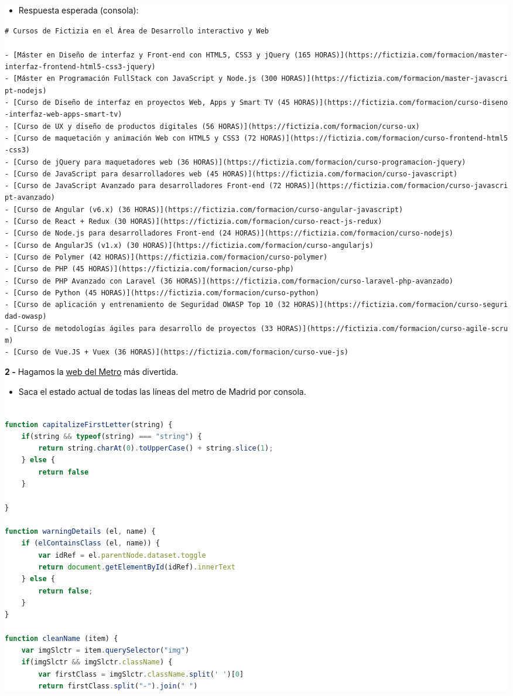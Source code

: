 - Respuesta esperada (consola):

```
# Cursos de Fictizia en el Área de Desarrollo interactivo y Web

- [Máster en Diseño de interfaz y Front-end con HTML5, CSS3 y jQuery (165 HORAS)](https://fictizia.com/formacion/master-interfaz-frontend-html5-css3-jquery)
- [Máster en Programación FullStack con JavaScript y Node.js (300 HORAS)](https://fictizia.com/formacion/master-javascript-nodejs)
- [Curso de Diseño de interfaz en proyectos Web, Apps y Smart TV (45 HORAS)](https://fictizia.com/formacion/curso-diseno-interfaz-web-apps-smart-tv)
- [Curso de UX y diseño de productos digitales (56 HORAS)](https://fictizia.com/formacion/curso-ux)
- [Curso de maquetación y animación Web con HTML5 y CSS3 (72 HORAS)](https://fictizia.com/formacion/curso-frontend-html5-css3)
- [Curso de jQuery para maquetadores web (36 HORAS)](https://fictizia.com/formacion/curso-programacion-jquery)
- [Curso de JavaScript para desarrolladores web (45 HORAS)](https://fictizia.com/formacion/curso-javascript)
- [Curso de JavaScript Avanzado para desarrolladores Front-end (72 HORAS)](https://fictizia.com/formacion/curso-javascript-avanzado)
- [Curso de Angular (v6.x) (36 HORAS)](https://fictizia.com/formacion/curso-angular-javascript)
- [Curso de React + Redux (30 HORAS)](https://fictizia.com/formacion/curso-react-js-redux)
- [Curso de Node.js para desarrolladores Front-end (24 HORAS)](https://fictizia.com/formacion/curso-nodejs)
- [Curso de AngularJS (v1.x) (30 HORAS)](https://fictizia.com/formacion/curso-angularjs)
- [Curso de Polymer (42 HORAS)](https://fictizia.com/formacion/curso-polymer)
- [Curso de PHP (45 HORAS)](https://fictizia.com/formacion/curso-php)
- [Curso de PHP Avanzado con Laravel (36 HORAS)](https://fictizia.com/formacion/curso-laravel-php-avanzado)
- [Curso de Python (45 HORAS)](https://fictizia.com/formacion/curso-python)
- [Curso de aplicación y entrenamiento de Seguridad OWASP Top 10 (32 HORAS)](https://fictizia.com/formacion/curso-seguridad-owasp)
- [Curso de metodologías ágiles para desarrollo de proyectos (33 HORAS)](https://fictizia.com/formacion/curso-agile-scrum)
- [Curso de Vue.JS + Vuex (36 HORAS)](https://fictizia.com/formacion/curso-vue-js)
```

**2 -** Hagamos la [web del Metro](https://www.metromadrid.es/es/index.html) más divertida.
- Saca el estado actual de todas las líneas del metro de Madrid por consola.


```javascript

function capitalizeFirstLetter(string) {
	if(string && typeof(string) === "string") {
		return string.charAt(0).toUpperCase() + string.slice(1);
	} else {
		return false
	}
    
}

function warningDetails (el, name) {
	if (elContainsClass (el, name)) {
		var idRef = el.parentNode.dataset.toggle
		return document.getElementById(idRef).innerText
	} else {
		return false;
	}
}

function cleanName (item) {
	var imgSlctr = item.querySelector("img")
	if(imgSlctr && imgSlctr.className) {
		var firstClass = imgSlctr.className.split(' ')[0]
		return firstClass.split("-").join(" ")
```